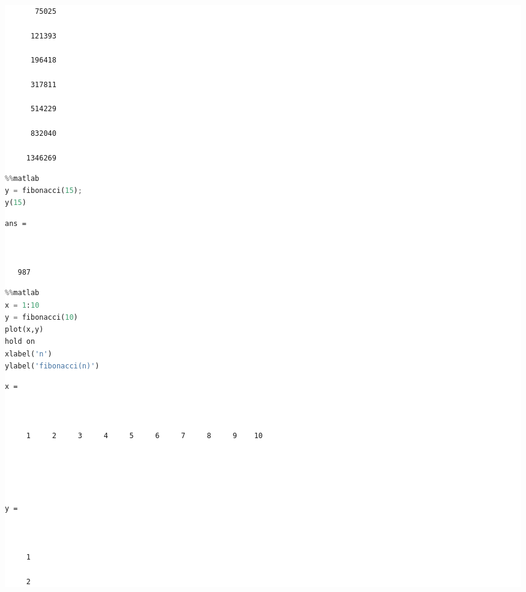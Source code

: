            75025

          121393

          196418

          317811

          514229

          832040

         1346269

    





```python
%%matlab
y = fibonacci(15);
y(15)
```


    

    ans =

    

       987

    





```python
%%matlab
x = 1:10
y = fibonacci(10)
plot(x,y)
hold on
xlabel('n')
ylabel('fibonacci(n)')
```


    

    x =

    

         1     2     3     4     5     6     7     8     9    10

    

    

    y =

    

         1

         2
